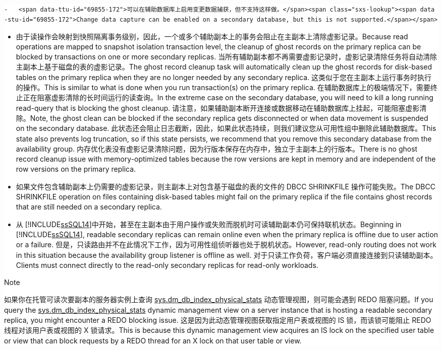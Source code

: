     -   <span data-ttu-id="69855-172">可以在辅助数据库上启用变更数据捕获，但不支持这样做。</span><span class="sxs-lookup"><span data-stu-id="69855-172">Change data capture can be enabled on a secondary database, but this is not supported.</span></span>  
  
-   <span data-ttu-id="69855-173">由于读操作会映射到快照隔离事务级别，因此，一个或多个辅助副本上的事务会阻止在主副本上清除虚影记录。</span><span class="sxs-lookup"><span data-stu-id="69855-173">Because read operations are mapped to snapshot isolation transaction level, the cleanup of ghost records on the primary replica can be blocked by transactions on one or more secondary replicas.</span></span> <span data-ttu-id="69855-174">当所有辅助副本都不再需要虚影记录时，虚影记录清除任务将自动清除主副本上基于磁盘的表的虚影记录。</span><span class="sxs-lookup"><span data-stu-id="69855-174">The ghost record cleanup task will automatically clean up the ghost records for disk-based tables on the primary replica when they are no longer needed by any secondary replica.</span></span>  <span data-ttu-id="69855-175">这类似于您在主副本上运行事务时执行的操作。</span><span class="sxs-lookup"><span data-stu-id="69855-175">This is similar to what is done when you run transaction(s) on the primary replica.</span></span> <span data-ttu-id="69855-176">在辅助数据库上的极端情况下，需要终止正在阻塞虚影清除的长时间运行的读查询。</span><span class="sxs-lookup"><span data-stu-id="69855-176">In the extreme case on the secondary database, you will need to kill a long running read-query that is blocking the ghost cleanup.</span></span> <span data-ttu-id="69855-177">请注意，如果辅助副本断开连接或数据移动在辅助数据库上挂起，可能阻塞虚影清除。</span><span class="sxs-lookup"><span data-stu-id="69855-177">Note, the ghost clean can be blocked if the secondary replica gets disconnected or when data movement is suspended on the secondary database.</span></span> <span data-ttu-id="69855-178">此状态还会阻止日志截断，因此，如果此状态持续，则我们建议您从可用性组中删除此辅助数据库。</span><span class="sxs-lookup"><span data-stu-id="69855-178">This state also prevents log truncation, so if this state persists, we recommend that you remove this secondary database from the availability group.</span></span> <span data-ttu-id="69855-179">内存优化表没有虚影记录清除问题，因为行版本保存在内存中，独立于主副本上的行版本。</span><span class="sxs-lookup"><span data-stu-id="69855-179">There is no ghost record cleanup issue with memory-optimized tables because the row versions are kept in memory and are independent of the row versions on the primary replica.</span></span>  
  
-   <span data-ttu-id="69855-180">如果文件包含辅助副本上仍需要的虚影记录，则主副本上对包含基于磁盘的表的文件的 DBCC SHRINKFILE 操作可能失败。</span><span class="sxs-lookup"><span data-stu-id="69855-180">The DBCC SHRINKFILE operation on files containing disk-based tables might fail on the primary replica if the file contains ghost records that are still needed on a secondary replica.</span></span>  
  
-   <span data-ttu-id="69855-181">从 [!INCLUDE[ssSQL14](../../../includes/sssql14-md.md)]中开始，甚至在主副本由于用户操作或失败而脱机时可读辅助副本仍可保持联机状态。</span><span class="sxs-lookup"><span data-stu-id="69855-181">Beginning in [!INCLUDE[ssSQL14](../../../includes/sssql14-md.md)], readable secondary replicas can remain online even when the primary replica is offline due to user action or a failure.</span></span> <span data-ttu-id="69855-182">但是，只读路由并不在此情况下工作，因为可用性组侦听器也处于脱机状态。</span><span class="sxs-lookup"><span data-stu-id="69855-182">However, read-only routing does not work in this situation because the availability group listener is offline as well.</span></span> <span data-ttu-id="69855-183">对于只读工作负荷，客户端必须直接连接到只读辅助副本。</span><span class="sxs-lookup"><span data-stu-id="69855-183">Clients must connect directly to the read-only secondary replicas for read-only workloads.</span></span>  
  
> [!NOTE]  
>  <span data-ttu-id="69855-184">如果你在托管可读次要副本的服务器实例上查询 [sys.dm_db_index_physical_stats](/sql/relational-databases/system-dynamic-management-views/sys-dm-db-index-physical-stats-transact-sql) 动态管理视图，则可能会遇到 REDO 阻塞问题。</span><span class="sxs-lookup"><span data-stu-id="69855-184">If you query the [sys.dm_db_index_physical_stats](/sql/relational-databases/system-dynamic-management-views/sys-dm-db-index-physical-stats-transact-sql) dynamic management view on a server instance that is hosting a readable secondary replica, you might encounter a REDO blocking issue.</span></span> <span data-ttu-id="69855-185">这是因为此动态管理视图获取指定用户表或视图的 IS 锁，而该锁可能阻止 REDO 线程对该用户表或视图的 X 锁请求。</span><span class="sxs-lookup"><span data-stu-id="69855-185">This is because this dynamic management view acquires an IS lock on the specified user table or view that can block requests by a REDO thread for an X lock on that user table or view.</span></span>  
  